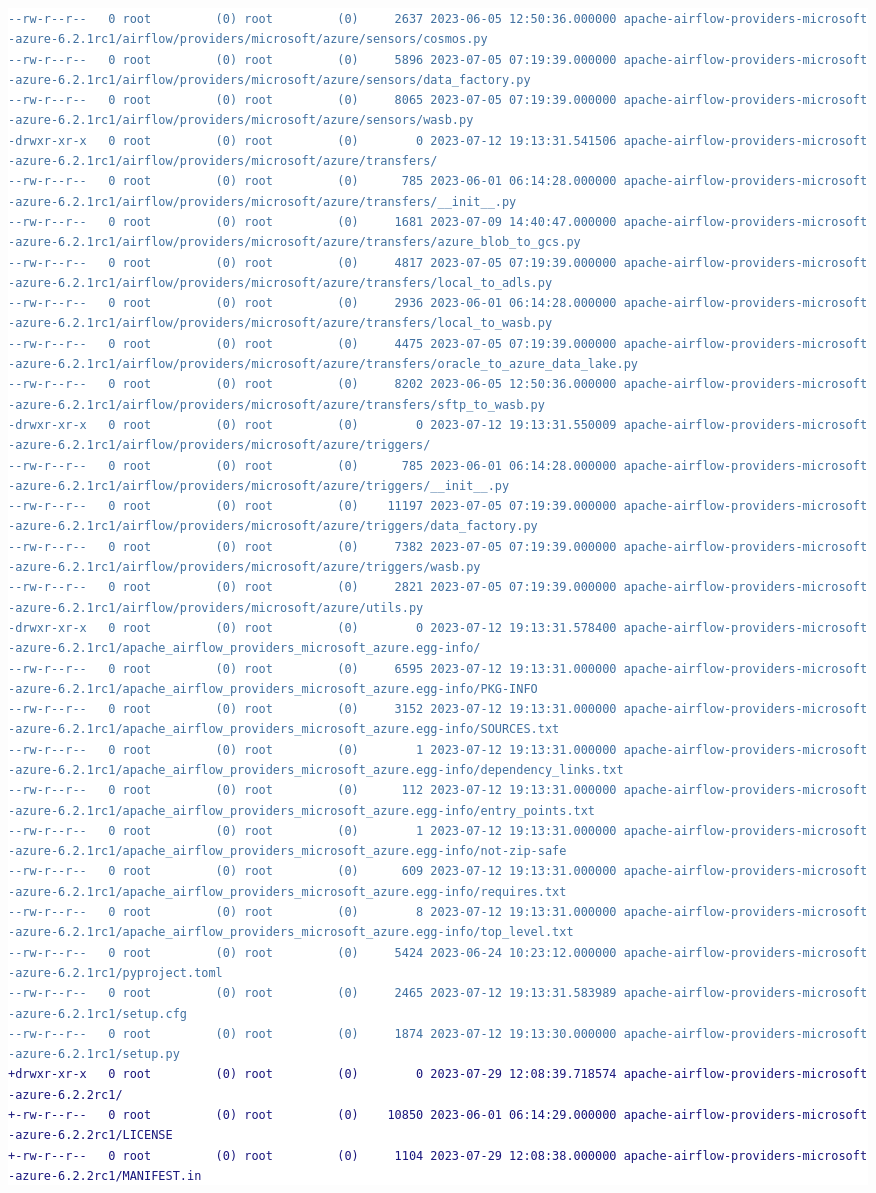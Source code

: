 ```diff
--rw-r--r--   0 root         (0) root         (0)     2637 2023-06-05 12:50:36.000000 apache-airflow-providers-microsoft-azure-6.2.1rc1/airflow/providers/microsoft/azure/sensors/cosmos.py
--rw-r--r--   0 root         (0) root         (0)     5896 2023-07-05 07:19:39.000000 apache-airflow-providers-microsoft-azure-6.2.1rc1/airflow/providers/microsoft/azure/sensors/data_factory.py
--rw-r--r--   0 root         (0) root         (0)     8065 2023-07-05 07:19:39.000000 apache-airflow-providers-microsoft-azure-6.2.1rc1/airflow/providers/microsoft/azure/sensors/wasb.py
-drwxr-xr-x   0 root         (0) root         (0)        0 2023-07-12 19:13:31.541506 apache-airflow-providers-microsoft-azure-6.2.1rc1/airflow/providers/microsoft/azure/transfers/
--rw-r--r--   0 root         (0) root         (0)      785 2023-06-01 06:14:28.000000 apache-airflow-providers-microsoft-azure-6.2.1rc1/airflow/providers/microsoft/azure/transfers/__init__.py
--rw-r--r--   0 root         (0) root         (0)     1681 2023-07-09 14:40:47.000000 apache-airflow-providers-microsoft-azure-6.2.1rc1/airflow/providers/microsoft/azure/transfers/azure_blob_to_gcs.py
--rw-r--r--   0 root         (0) root         (0)     4817 2023-07-05 07:19:39.000000 apache-airflow-providers-microsoft-azure-6.2.1rc1/airflow/providers/microsoft/azure/transfers/local_to_adls.py
--rw-r--r--   0 root         (0) root         (0)     2936 2023-06-01 06:14:28.000000 apache-airflow-providers-microsoft-azure-6.2.1rc1/airflow/providers/microsoft/azure/transfers/local_to_wasb.py
--rw-r--r--   0 root         (0) root         (0)     4475 2023-07-05 07:19:39.000000 apache-airflow-providers-microsoft-azure-6.2.1rc1/airflow/providers/microsoft/azure/transfers/oracle_to_azure_data_lake.py
--rw-r--r--   0 root         (0) root         (0)     8202 2023-06-05 12:50:36.000000 apache-airflow-providers-microsoft-azure-6.2.1rc1/airflow/providers/microsoft/azure/transfers/sftp_to_wasb.py
-drwxr-xr-x   0 root         (0) root         (0)        0 2023-07-12 19:13:31.550009 apache-airflow-providers-microsoft-azure-6.2.1rc1/airflow/providers/microsoft/azure/triggers/
--rw-r--r--   0 root         (0) root         (0)      785 2023-06-01 06:14:28.000000 apache-airflow-providers-microsoft-azure-6.2.1rc1/airflow/providers/microsoft/azure/triggers/__init__.py
--rw-r--r--   0 root         (0) root         (0)    11197 2023-07-05 07:19:39.000000 apache-airflow-providers-microsoft-azure-6.2.1rc1/airflow/providers/microsoft/azure/triggers/data_factory.py
--rw-r--r--   0 root         (0) root         (0)     7382 2023-07-05 07:19:39.000000 apache-airflow-providers-microsoft-azure-6.2.1rc1/airflow/providers/microsoft/azure/triggers/wasb.py
--rw-r--r--   0 root         (0) root         (0)     2821 2023-07-05 07:19:39.000000 apache-airflow-providers-microsoft-azure-6.2.1rc1/airflow/providers/microsoft/azure/utils.py
-drwxr-xr-x   0 root         (0) root         (0)        0 2023-07-12 19:13:31.578400 apache-airflow-providers-microsoft-azure-6.2.1rc1/apache_airflow_providers_microsoft_azure.egg-info/
--rw-r--r--   0 root         (0) root         (0)     6595 2023-07-12 19:13:31.000000 apache-airflow-providers-microsoft-azure-6.2.1rc1/apache_airflow_providers_microsoft_azure.egg-info/PKG-INFO
--rw-r--r--   0 root         (0) root         (0)     3152 2023-07-12 19:13:31.000000 apache-airflow-providers-microsoft-azure-6.2.1rc1/apache_airflow_providers_microsoft_azure.egg-info/SOURCES.txt
--rw-r--r--   0 root         (0) root         (0)        1 2023-07-12 19:13:31.000000 apache-airflow-providers-microsoft-azure-6.2.1rc1/apache_airflow_providers_microsoft_azure.egg-info/dependency_links.txt
--rw-r--r--   0 root         (0) root         (0)      112 2023-07-12 19:13:31.000000 apache-airflow-providers-microsoft-azure-6.2.1rc1/apache_airflow_providers_microsoft_azure.egg-info/entry_points.txt
--rw-r--r--   0 root         (0) root         (0)        1 2023-07-12 19:13:31.000000 apache-airflow-providers-microsoft-azure-6.2.1rc1/apache_airflow_providers_microsoft_azure.egg-info/not-zip-safe
--rw-r--r--   0 root         (0) root         (0)      609 2023-07-12 19:13:31.000000 apache-airflow-providers-microsoft-azure-6.2.1rc1/apache_airflow_providers_microsoft_azure.egg-info/requires.txt
--rw-r--r--   0 root         (0) root         (0)        8 2023-07-12 19:13:31.000000 apache-airflow-providers-microsoft-azure-6.2.1rc1/apache_airflow_providers_microsoft_azure.egg-info/top_level.txt
--rw-r--r--   0 root         (0) root         (0)     5424 2023-06-24 10:23:12.000000 apache-airflow-providers-microsoft-azure-6.2.1rc1/pyproject.toml
--rw-r--r--   0 root         (0) root         (0)     2465 2023-07-12 19:13:31.583989 apache-airflow-providers-microsoft-azure-6.2.1rc1/setup.cfg
--rw-r--r--   0 root         (0) root         (0)     1874 2023-07-12 19:13:30.000000 apache-airflow-providers-microsoft-azure-6.2.1rc1/setup.py
+drwxr-xr-x   0 root         (0) root         (0)        0 2023-07-29 12:08:39.718574 apache-airflow-providers-microsoft-azure-6.2.2rc1/
+-rw-r--r--   0 root         (0) root         (0)    10850 2023-06-01 06:14:29.000000 apache-airflow-providers-microsoft-azure-6.2.2rc1/LICENSE
+-rw-r--r--   0 root         (0) root         (0)     1104 2023-07-29 12:08:38.000000 apache-airflow-providers-microsoft-azure-6.2.2rc1/MANIFEST.in
```